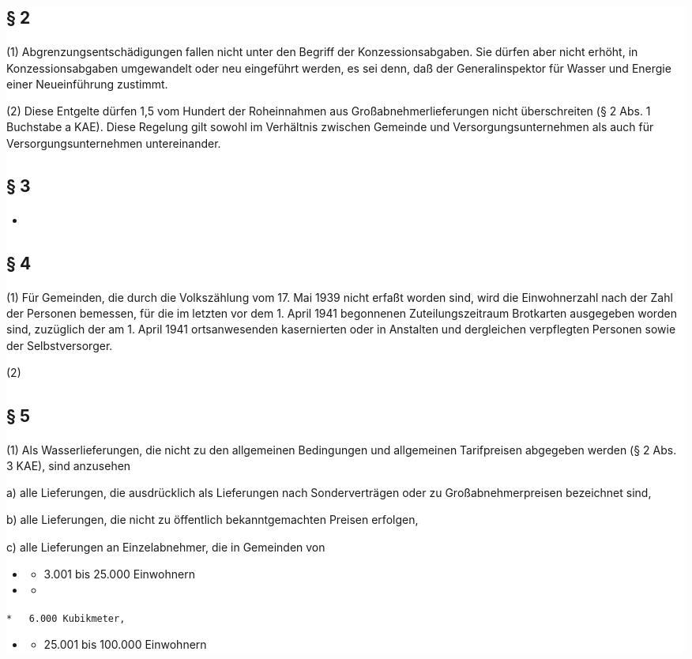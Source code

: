 ## § 2

(1) Abgrenzungsentschädigungen fallen nicht unter den Begriff der
Konzessionsabgaben. Sie dürfen aber nicht erhöht, in
Konzessionsabgaben umgewandelt oder neu eingeführt werden, es sei
denn, daß
der Generalinspektor für Wasser und Energie              einer
Neueinführung zustimmt.

(2) Diese Entgelte dürfen 1,5 vom Hundert der Roheinnahmen aus
Großabnehmerlieferungen nicht überschreiten (§ 2 Abs. 1 Buchstabe a
KAE). Diese Regelung gilt sowohl im Verhältnis zwischen Gemeinde und
Versorgungsunternehmen als auch für Versorgungsunternehmen
untereinander.

## § 3

-

## § 4

(1) Für Gemeinden, die durch die Volkszählung vom 17. Mai 1939 nicht
erfaßt worden sind, wird die Einwohnerzahl nach der Zahl der Personen
bemessen, für die im letzten vor dem 1. April 1941 begonnenen
Zuteilungszeitraum Brotkarten ausgegeben worden sind, zuzüglich der am
1\. April 1941 ortsanwesenden kasernierten oder in Anstalten und
dergleichen verpflegten Personen sowie der Selbstversorger.

(2)

## § 5

(1) Als Wasserlieferungen, die nicht zu den allgemeinen Bedingungen
und allgemeinen Tarifpreisen abgegeben werden (§ 2 Abs. 3 KAE), sind
anzusehen

a)  alle Lieferungen, die ausdrücklich als Lieferungen nach
    Sonderverträgen oder zu Großabnehmerpreisen bezeichnet sind,


b)  alle Lieferungen, die nicht zu öffentlich bekanntgemachten Preisen
    erfolgen,


c)  alle Lieferungen an Einzelabnehmer, die in Gemeinden von




*    *   3.001                        bis 25.000 Einwohnern


*    *
    *   6.000 Kubikmeter,


*    *   25.001 bis 100.000 Einwohnern
